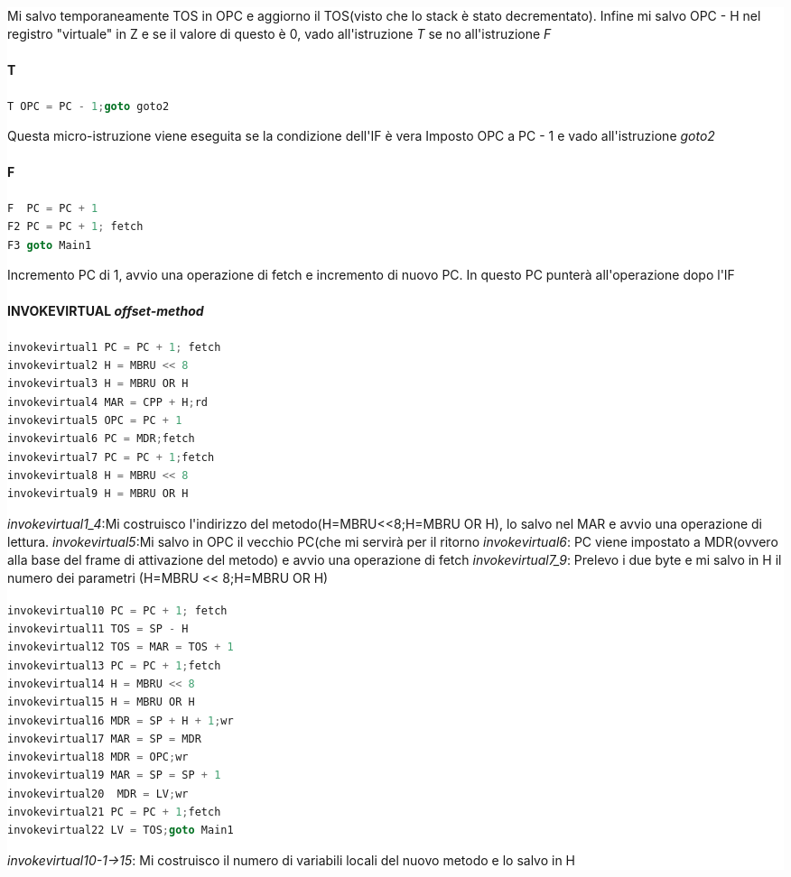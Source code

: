 Mi salvo temporaneamente TOS in OPC e aggiorno il TOS(visto che lo stack è stato decrementato). Infine mi salvo OPC - H nel registro "virtuale" in Z e se il valore di questo è 0, vado all'istruzione *T* se no all'istruzione *F*

#### T
```java
T OPC = PC - 1;goto goto2
```
Questa micro-istruzione viene eseguita se la condizione dell'IF è vera
Imposto OPC a PC - 1 e vado all'istruzione *goto2*

#### F
```java
F  PC = PC + 1
F2 PC = PC + 1; fetch
F3 goto Main1
```
Incremento PC di 1, avvio una operazione di fetch e incremento di nuovo PC.
In questo PC punterà all'operazione dopo l'IF

#### INVOKEVIRTUAL *offset-method*
```java
invokevirtual1 PC = PC + 1; fetch
invokevirtual2 H = MBRU << 8
invokevirtual3 H = MBRU OR H
invokevirtual4 MAR = CPP + H;rd
invokevirtual5 OPC = PC + 1
invokevirtual6 PC = MDR;fetch
invokevirtual7 PC = PC + 1;fetch
invokevirtual8 H = MBRU << 8
invokevirtual9 H = MBRU OR H
```
*invokevirtual1_4*:Mi costruisco l'indirizzo del metodo(H=MBRU<<8;H=MBRU OR H), lo salvo nel MAR e avvio una operazione di lettura. 
*invokevirtual5*:Mi salvo in OPC il vecchio PC(che mi servirà per il ritorno
*invokevirtual6*: PC viene impostato a MDR(ovvero alla base del frame di attivazione del metodo) e avvio una operazione di fetch
*invokevirtual7_9*: Prelevo i due byte e mi salvo in H il numero dei parametri
(H=MBRU << 8;H=MBRU OR H)



```java
invokevirtual10 PC = PC + 1; fetch
invokevirtual11 TOS = SP - H
invokevirtual12 TOS = MAR = TOS + 1
invokevirtual13 PC = PC + 1;fetch
invokevirtual14 H = MBRU << 8
invokevirtual15 H = MBRU OR H
invokevirtual16 MDR = SP + H + 1;wr
invokevirtual17 MAR = SP = MDR
invokevirtual18 MDR = OPC;wr
invokevirtual19 MAR = SP = SP + 1
invokevirtual20  MDR = LV;wr
invokevirtual21 PC = PC + 1;fetch
invokevirtual22 LV = TOS;goto Main1
```
*invokevirtual10-1->15*: Mi costruisco il numero di variabili locali del nuovo metodo e lo salvo in H
